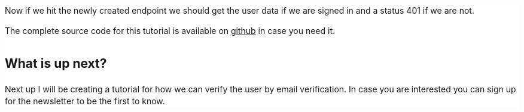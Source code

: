 Now if we hit the newly created endpoint we should get the user data if we are signed in and a status 401 if we are not.

The complete source code for this tutorial is available on [github](https://github.com/thecloudmaker/actix_tutorials/tree/master/authentication) in case you need it.

## What is up next?

Next up I will be creating a tutorial for how we can verify the user by email verification. In case you are interested you can sign up for the newsletter to be the first to know.
